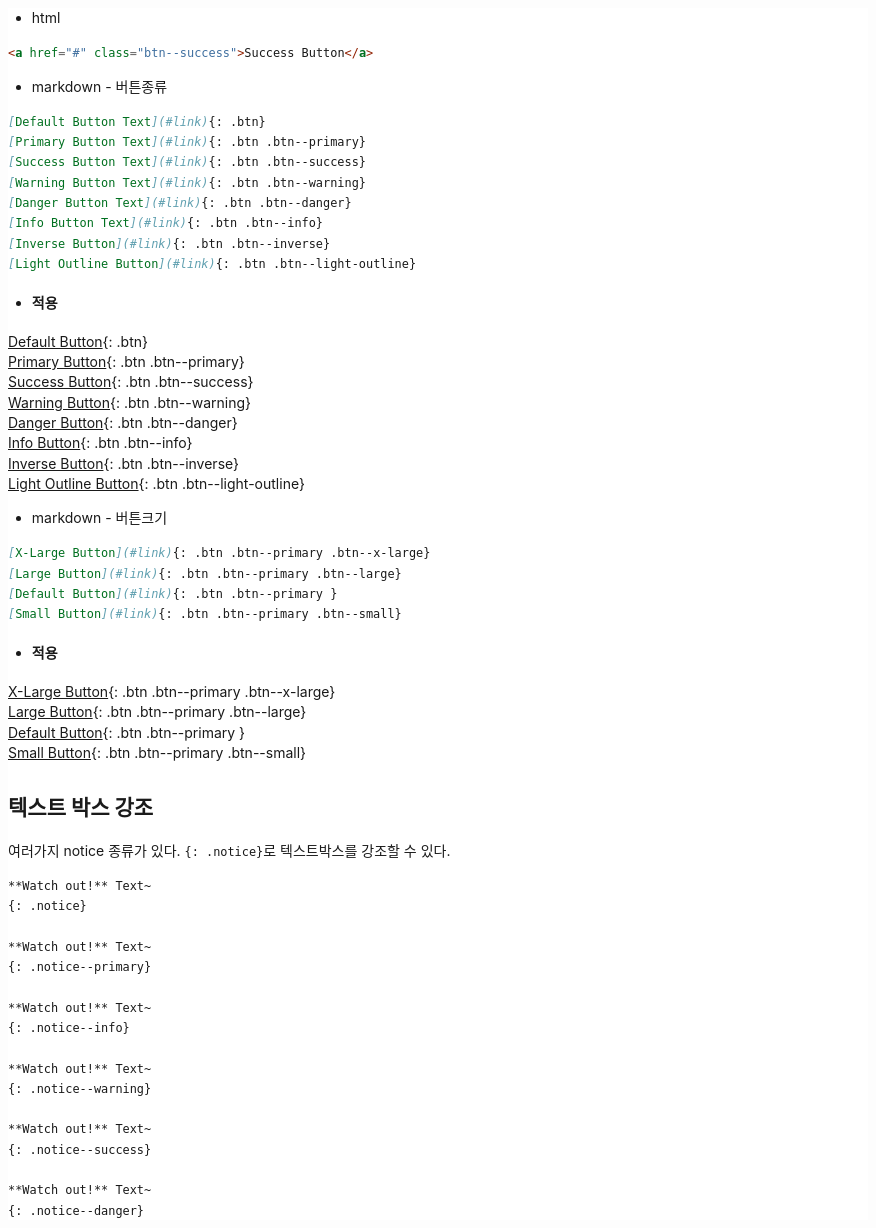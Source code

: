 - html

```html
<a href="#" class="btn--success">Success Button</a>
```

- markdown - 버튼종류

```markdown
[Default Button Text](#link){: .btn}
[Primary Button Text](#link){: .btn .btn--primary}
[Success Button Text](#link){: .btn .btn--success}
[Warning Button Text](#link){: .btn .btn--warning}
[Danger Button Text](#link){: .btn .btn--danger}
[Info Button Text](#link){: .btn .btn--info}
[Inverse Button](#link){: .btn .btn--inverse}
[Light Outline Button](#link){: .btn .btn--light-outline}
```

- #### 적용
[Default Button](#){: .btn}  
[Primary Button](#){: .btn .btn--primary}  
[Success Button](#){: .btn .btn--success}  
[Warning Button](#){: .btn .btn--warning}  
[Danger Button](#){: .btn .btn--danger}  
[Info Button](#){: .btn .btn--info}  
[Inverse Button](#){: .btn .btn--inverse}  
[Light Outline Button](#){: .btn .btn--light-outline}  


- markdown - 버튼크기

```markdown
[X-Large Button](#link){: .btn .btn--primary .btn--x-large}
[Large Button](#link){: .btn .btn--primary .btn--large}
[Default Button](#link){: .btn .btn--primary }
[Small Button](#link){: .btn .btn--primary .btn--small}
```

- #### 적용
[X-Large Button](#){: .btn .btn--primary .btn--x-large}  
[Large Button](#){: .btn .btn--primary .btn--large}  
[Default Button](#){: .btn .btn--primary }  
[Small Button](#){: .btn .btn--primary .btn--small}  

## 텍스트 박스 강조

여러가지 notice 종류가 있다. `{: .notice}`로 텍스트박스를 강조할 수 있다.

```markdown
**Watch out!** Text~
{: .notice}

**Watch out!** Text~
{: .notice--primary}

**Watch out!** Text~
{: .notice--info}

**Watch out!** Text~
{: .notice--warning}

**Watch out!** Text~
{: .notice--success}

**Watch out!** Text~
{: .notice--danger}
```
